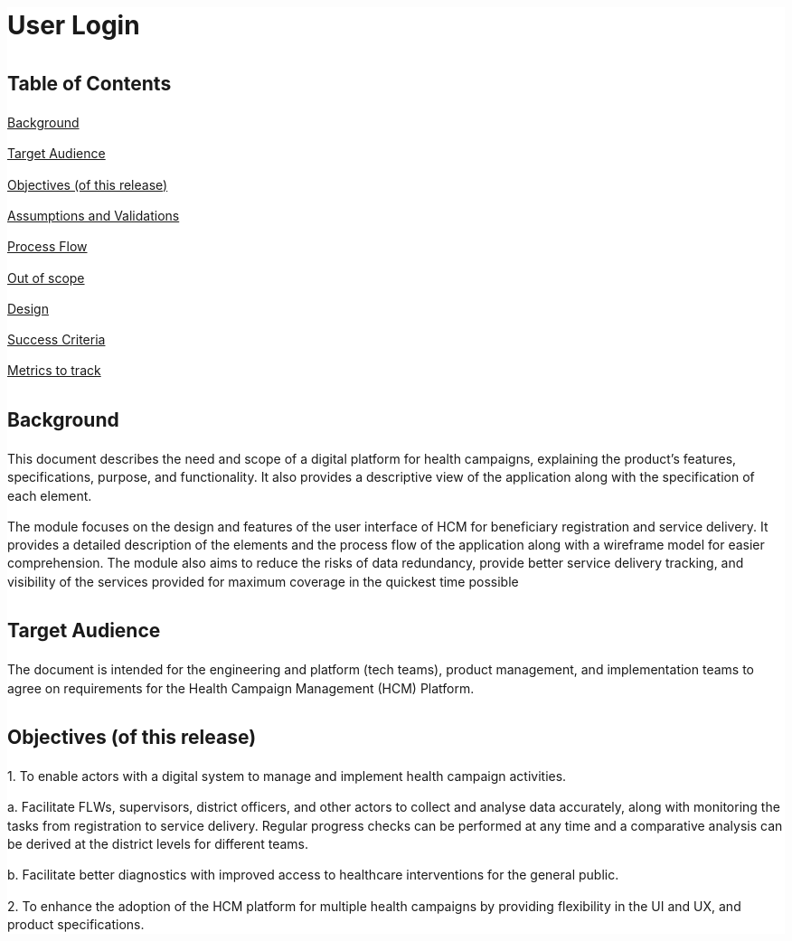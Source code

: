 # User Login

## Table of Contents

[Background](user-login.md#background)

[Target Audience ](user-login.md#target-audience)

[Objectives (of this release)](user-login.md#objectives-of-this-release)

[Assumptions and Validations ](user-login.md#assumptions-and-validations)

[Process Flow](user-login.md#process-flow)

[Out of scope](user-login.md#out-of-scope)&#x20;

[Design](user-login.md#design)&#x20;

[Success Criteria ](user-login.md#success-criteria)

[Metrics to track](user-login.md#metrics-to-track)

## Background

This document describes the need and scope of a digital platform for health campaigns, explaining the product’s features, specifications, purpose, and functionality. It also provides a descriptive view of the application along with the specification of each element.

The module focuses on the design and features of the user interface of HCM for beneficiary registration and service delivery. It provides a detailed description of the elements and the process flow of the application along with a wireframe model for easier comprehension. The module also aims to reduce the risks of data redundancy, provide better service delivery tracking, and visibility of the services provided for maximum coverage in the quickest time possible

## Target Audience&#x20;

The document is intended for the engineering and platform (tech teams), product management, and implementation teams to agree on requirements for the Health Campaign Management (HCM) Platform.

## Objectives (of this release)

1\. To enable actors with a digital system to manage and implement health campaign activities.&#x20;

a. Facilitate FLWs, supervisors, district officers, and other actors to collect and analyse data accurately, along with monitoring the tasks from registration to service delivery. Regular progress checks can be performed at any time and a comparative analysis can be derived at the district levels for different teams.&#x20;

b. Facilitate better diagnostics with improved access to healthcare interventions for the general public.&#x20;

2\. To enhance the adoption of the HCM platform for multiple health campaigns by providing flexibility in the UI and UX, and product specifications.&#x20;

